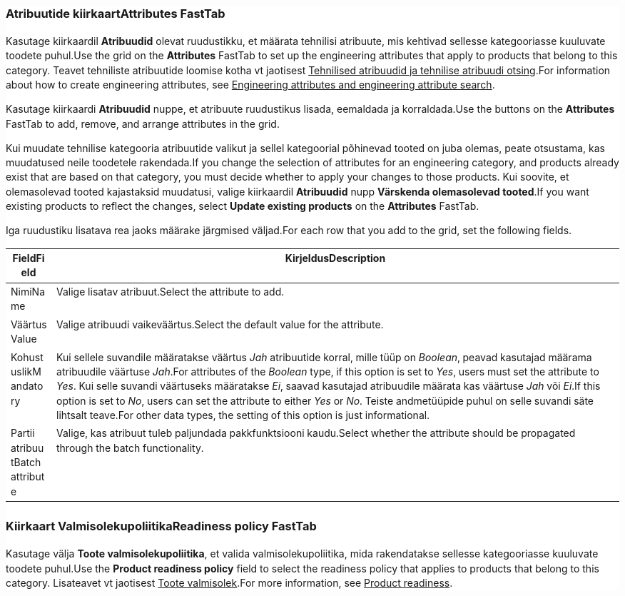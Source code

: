 ### <a name="attributes-fasttab"></a><span data-ttu-id="a3602-260">Atribuutide kiirkaart</span><span class="sxs-lookup"><span data-stu-id="a3602-260">Attributes FastTab</span></span>

<span data-ttu-id="a3602-261">Kasutage kiirkaardil **Atribuudid** olevat ruudustikku, et määrata tehnilisi atribuute, mis kehtivad sellesse kategooriasse kuuluvate toodete puhul.</span><span class="sxs-lookup"><span data-stu-id="a3602-261">Use the grid on the **Attributes** FastTab to set up the engineering attributes that apply to products that belong to this category.</span></span> <span data-ttu-id="a3602-262">Teavet tehniliste atribuutide loomise kotha vt jaotisest [Tehnilised atribuudid ja tehnilise atribuudi otsing](engineering-attributes-and-search.md).</span><span class="sxs-lookup"><span data-stu-id="a3602-262">For information about how to create engineering attributes, see [Engineering attributes and engineering attribute search](engineering-attributes-and-search.md).</span></span>

<span data-ttu-id="a3602-263">Kasutage kiirkaardi **Atribuudid** nuppe, et atribuute ruudustikus lisada, eemaldada ja korraldada.</span><span class="sxs-lookup"><span data-stu-id="a3602-263">Use the buttons on the **Attributes** FastTab to add, remove, and arrange attributes in the grid.</span></span>

<span data-ttu-id="a3602-264">Kui muudate tehnilise kategooria atribuutide valikut ja sellel kategoorial põhinevad tooted on juba olemas, peate otsustama, kas muudatused neile toodetele rakendada.</span><span class="sxs-lookup"><span data-stu-id="a3602-264">If you change the selection of attributes for an engineering category, and products already exist that are based on that category, you must decide whether to apply your changes to those products.</span></span> <span data-ttu-id="a3602-265">Kui soovite, et olemasolevad tooted kajastaksid muudatusi, valige kiirkaardil **Atribuudid** nupp **Värskenda olemasolevad tooted**.</span><span class="sxs-lookup"><span data-stu-id="a3602-265">If you want existing products to reflect the changes, select **Update existing products** on the **Attributes** FastTab.</span></span>

<span data-ttu-id="a3602-266">Iga ruudustiku lisatava rea jaoks määrake järgmised väljad.</span><span class="sxs-lookup"><span data-stu-id="a3602-266">For each row that you add to the grid, set the following fields.</span></span>

| <span data-ttu-id="a3602-267">Field</span><span class="sxs-lookup"><span data-stu-id="a3602-267">Field</span></span> | <span data-ttu-id="a3602-268">Kirjeldus</span><span class="sxs-lookup"><span data-stu-id="a3602-268">Description</span></span> |
|---|---|
| <span data-ttu-id="a3602-269">Nimi</span><span class="sxs-lookup"><span data-stu-id="a3602-269">Name</span></span> | <span data-ttu-id="a3602-270">Valige lisatav atribuut.</span><span class="sxs-lookup"><span data-stu-id="a3602-270">Select the attribute to add.</span></span> |
| <span data-ttu-id="a3602-271">Väärtus</span><span class="sxs-lookup"><span data-stu-id="a3602-271">Value</span></span> | <span data-ttu-id="a3602-272">Valige atribuudi vaikeväärtus.</span><span class="sxs-lookup"><span data-stu-id="a3602-272">Select the default value for the attribute.</span></span> |
| <span data-ttu-id="a3602-273">Kohustuslik</span><span class="sxs-lookup"><span data-stu-id="a3602-273">Mandatory</span></span> | <span data-ttu-id="a3602-274">Kui sellele suvandile määratakse väärtus *Jah* atribuutide korral, mille tüüp on *Boolean*, peavad kasutajad määrama atribuudile väärtuse *Jah*.</span><span class="sxs-lookup"><span data-stu-id="a3602-274">For attributes of the *Boolean* type, if this option is set to *Yes*, users must set the attribute to *Yes*.</span></span> <span data-ttu-id="a3602-275">Kui selle suvandi väärtuseks määratakse *Ei*, saavad kasutajad atribuudile määrata kas väärtuse *Jah* või *Ei*.</span><span class="sxs-lookup"><span data-stu-id="a3602-275">If this option is set to *No*, users can set the attribute to either *Yes* or *No*.</span></span> <span data-ttu-id="a3602-276">Teiste andmetüüpide puhul on selle suvandi säte lihtsalt teave.</span><span class="sxs-lookup"><span data-stu-id="a3602-276">For other data types, the setting of this option is just informational.</span></span> |
| <span data-ttu-id="a3602-277">Partii atribuut</span><span class="sxs-lookup"><span data-stu-id="a3602-277">Batch attribute</span></span> | <span data-ttu-id="a3602-278">Valige, kas atribuut tuleb paljundada pakkfunktsiooni kaudu.</span><span class="sxs-lookup"><span data-stu-id="a3602-278">Select whether the attribute should be propagated through the batch functionality.</span></span> |

### <a name="readiness-policy-fasttab"></a><span data-ttu-id="a3602-279">Kiirkaart Valmisolekupoliitika</span><span class="sxs-lookup"><span data-stu-id="a3602-279">Readiness policy FastTab</span></span>

<span data-ttu-id="a3602-280">Kasutage välja **Toote valmisolekupoliitika**, et valida valmisolekupoliitika, mida rakendatakse sellesse kategooriasse kuuluvate toodete puhul.</span><span class="sxs-lookup"><span data-stu-id="a3602-280">Use the **Product readiness policy** field to select the readiness policy that applies to products that belong to this category.</span></span> <span data-ttu-id="a3602-281">Lisateavet vt jaotisest [Toote valmisolek](product-readiness.md).</span><span class="sxs-lookup"><span data-stu-id="a3602-281">For more information, see [Product readiness](product-readiness.md).</span></span>
